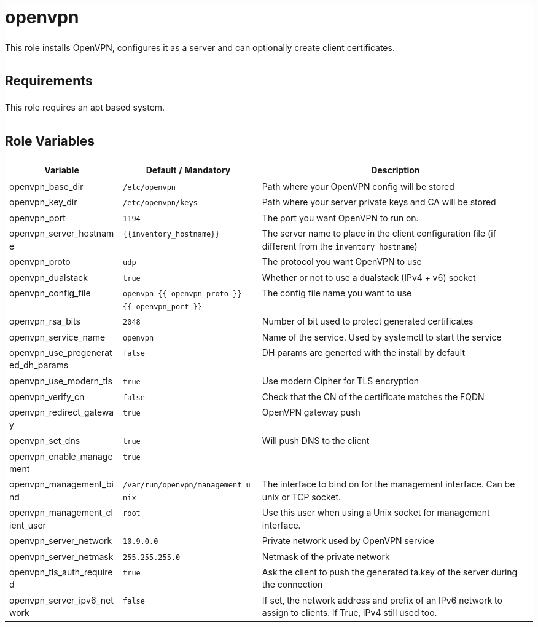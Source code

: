 # openvpn

This role installs OpenVPN, configures it as a server and can optionally create client certificates.


## Requirements

This role requires an apt based system.


## Role Variables

| Variable                           | Default / Mandatory                              | Description                                                                                                                                                     |
|------------------------------------|--------------------------------------------------|-----------------------------------------------------------------------------------------------------------------------------------------------------------------|
| openvpn_base_dir                   | `/etc/openvpn`                                   | Path where your OpenVPN config will be stored                                                                                                                   |
| openvpn_key_dir                    | `/etc/openvpn/keys`                              | Path where your server private keys and CA will be stored                                                                                                       |
| openvpn_port                       | `1194`                                           | The port you want OpenVPN to run on.                                                                                                                            |
| openvpn_server_hostname            | `{{inventory_hostname}}`                         | The server name to place in the client configuration file (if different from the `inventory_hostname`)                                                          |
| openvpn_proto                      | `udp`                                            | The protocol you want OpenVPN to use                                                                                                                            |
| openvpn_dualstack                  | `true`                                           | Whether or not to use a dualstack (IPv4 + v6) socket                                                                                                            |
| openvpn_config_file                | `openvpn_{{ openvpn_proto }}_{{ openvpn_port }}` | The config file name you want to   use                                                                                                                          |
| openvpn_rsa_bits                   | `2048`                                           | Number of bit used to protect generated certificates                                                                                                            |
| openvpn_service_name               | `openvpn`                                        | Name of the service. Used by systemctl to start the service                                                                                                     |
| openvpn_use_pregenerated_dh_params | `false`                                          | DH params are generted with the install by default                                                                                                              |
| openvpn_use_modern_tls             | `true`                                           | Use modern Cipher for TLS encryption                                                                                                                            |
| openvpn_verify_cn                  | `false`                                          | Check that the CN of the certificate matches the FQDN                                                                                                           |
| openvpn_redirect_gateway           | `true`                                           | OpenVPN gateway push                                                                                                                                            |
| openvpn_set_dns                    | `true`                                           | Will push DNS to the client                                                                                                                                     |
| openvpn_enable_management          | `true`                                           |                                                                                                                                                                 |
| openvpn_management_bind            | `/var/run/openvpn/management unix`               | The interface to bind on for the management interface. Can be unix or TCP socket.                                                                               |
| openvpn_management_client_user     | `root`                                           | Use this user when using a Unix socket for management interface.                                                                                                |
| openvpn_server_network             | `10.9.0.0`                                       | Private network used by OpenVPN service                                                                                                                         |
| openvpn_server_netmask             | `255.255.255.0`                                  | Netmask of the private network                                                                                                                                  |
| openvpn_tls_auth_required          | `true`                                           | Ask the client to push the generated ta.key of the server during the   connection                                                                               |
| openvpn_server_ipv6_network        | `false`                                          | If set, the network address and prefix of an IPv6 network to assign to   clients. If True, IPv4 still used too.                                                 |